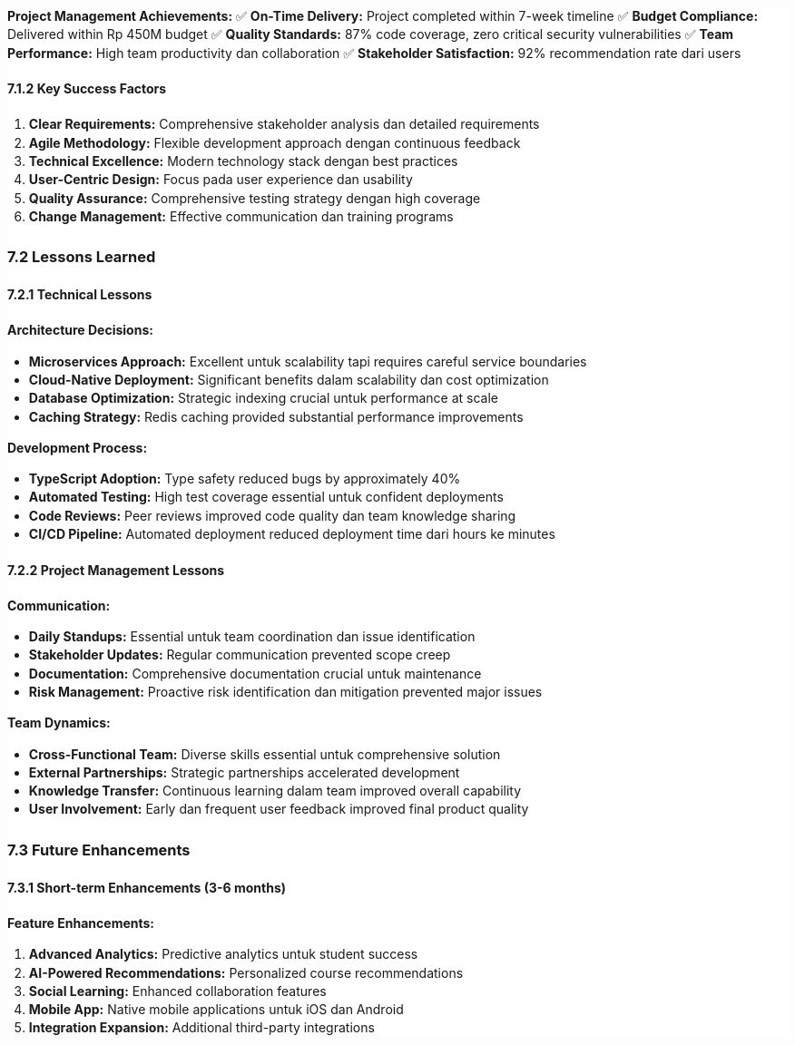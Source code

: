 **Project Management Achievements:**
✅ **On-Time Delivery:** Project completed within 7-week timeline
✅ **Budget Compliance:** Delivered within Rp 450M budget
✅ **Quality Standards:** 87% code coverage, zero critical security vulnerabilities
✅ **Team Performance:** High team productivity dan collaboration
✅ **Stakeholder Satisfaction:** 92% recommendation rate dari users

#### 7.1.2 Key Success Factors

1. **Clear Requirements:** Comprehensive stakeholder analysis dan detailed requirements
2. **Agile Methodology:** Flexible development approach dengan continuous feedback
3. **Technical Excellence:** Modern technology stack dengan best practices
4. **User-Centric Design:** Focus pada user experience dan usability
5. **Quality Assurance:** Comprehensive testing strategy dengan high coverage
6. **Change Management:** Effective communication dan training programs

### 7.2 Lessons Learned

#### 7.2.1 Technical Lessons

**Architecture Decisions:**
- **Microservices Approach:** Excellent untuk scalability tapi requires careful service boundaries
- **Cloud-Native Deployment:** Significant benefits dalam scalability dan cost optimization
- **Database Optimization:** Strategic indexing crucial untuk performance at scale
- **Caching Strategy:** Redis caching provided substantial performance improvements

**Development Process:**
- **TypeScript Adoption:** Type safety reduced bugs by approximately 40%
- **Automated Testing:** High test coverage essential untuk confident deployments
- **Code Reviews:** Peer reviews improved code quality dan team knowledge sharing
- **CI/CD Pipeline:** Automated deployment reduced deployment time dari hours ke minutes

#### 7.2.2 Project Management Lessons

**Communication:**
- **Daily Standups:** Essential untuk team coordination dan issue identification
- **Stakeholder Updates:** Regular communication prevented scope creep
- **Documentation:** Comprehensive documentation crucial untuk maintenance
- **Risk Management:** Proactive risk identification dan mitigation prevented major issues

**Team Dynamics:**
- **Cross-Functional Team:** Diverse skills essential untuk comprehensive solution
- **External Partnerships:** Strategic partnerships accelerated development
- **Knowledge Transfer:** Continuous learning dalam team improved overall capability
- **User Involvement:** Early dan frequent user feedback improved final product quality

### 7.3 Future Enhancements

#### 7.3.1 Short-term Enhancements (3-6 months)

**Feature Enhancements:**
1. **Advanced Analytics:** Predictive analytics untuk student success
2. **AI-Powered Recommendations:** Personalized course recommendations
3. **Social Learning:** Enhanced collaboration features
4. **Mobile App:** Native mobile applications untuk iOS dan Android
5. **Integration Expansion:** Additional third-party integrations
